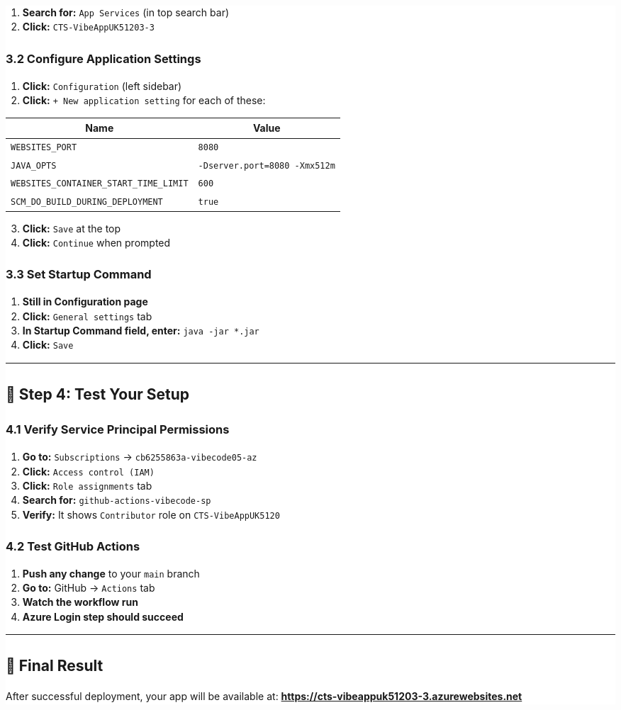 1. **Search for:** `App Services` (in top search bar)
2. **Click:** `CTS-VibeAppUK51203-3`

### 3.2 Configure Application Settings

1. **Click:** `Configuration` (left sidebar)
2. **Click:** `+ New application setting` for each of these:

| Name | Value |
|------|-------|
| `WEBSITES_PORT` | `8080` |
| `JAVA_OPTS` | `-Dserver.port=8080 -Xmx512m` |
| `WEBSITES_CONTAINER_START_TIME_LIMIT` | `600` |
| `SCM_DO_BUILD_DURING_DEPLOYMENT` | `true` |

3. **Click:** `Save` at the top
4. **Click:** `Continue` when prompted

### 3.3 Set Startup Command

1. **Still in Configuration page**
2. **Click:** `General settings` tab
3. **In Startup Command field, enter:** `java -jar *.jar`
4. **Click:** `Save`

---

## 🧪 **Step 4: Test Your Setup**

### 4.1 Verify Service Principal Permissions

1. **Go to:** `Subscriptions` → `cb6255863a-vibecode05-az`
2. **Click:** `Access control (IAM)`
3. **Click:** `Role assignments` tab
4. **Search for:** `github-actions-vibecode-sp`
5. **Verify:** It shows `Contributor` role on `CTS-VibeAppUK5120`

### 4.2 Test GitHub Actions

1. **Push any change** to your `main` branch
2. **Go to:** GitHub → `Actions` tab
3. **Watch the workflow run**
4. **Azure Login step should succeed**

---

## 🚀 **Final Result**

After successful deployment, your app will be available at:
**https://cts-vibeappuk51203-3.azurewebsites.net**
